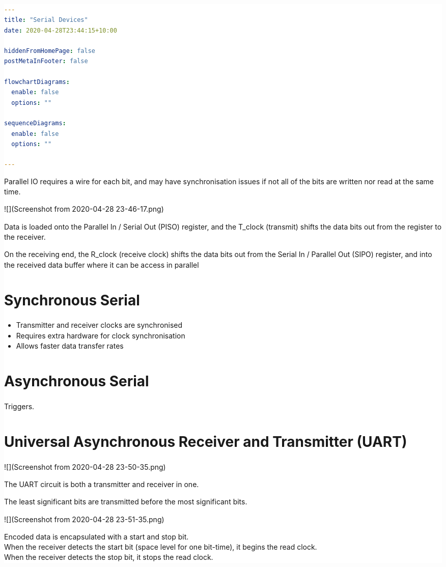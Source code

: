 ```yaml
---
title: "Serial Devices"
date: 2020-04-28T23:44:15+10:00

hiddenFromHomePage: false
postMetaInFooter: false

flowchartDiagrams:
  enable: false
  options: ""

sequenceDiagrams: 
  enable: false
  options: ""

---
```


Parallel IO requires a wire for each bit, and may have synchronisation issues if not all of the bits are written nor read at the same time.  

![](Screenshot from 2020-04-28 23-46-17.png)

Data is loaded onto the Parallel In / Serial Out (PISO) register, and the T_clock (transmit) shifts the data bits out from the register to the receiver.

On the receiving end, the R_clock (receive clock) shifts the data bits out from the Serial In / Parallel Out (SIPO) register, and into the received data buffer where it can be access in parallel

# Synchronous Serial

* Transmitter and receiver clocks are synchronised
* Requires extra hardware for clock synchronisation
* Allows faster data transfer rates

# Asynchronous Serial

Triggers.

# Universal Asynchronous Receiver and Transmitter (UART)

![](Screenshot from 2020-04-28 23-50-35.png)

The UART circuit is both a transmitter and receiver in one.  

The least significant bits are transmitted before the most significant bits.

![](Screenshot from 2020-04-28 23-51-35.png)  

Encoded data is encapsulated with a start and stop bit.  
When the receiver detects the start bit (space level for one bit-time), it begins the read clock.  
When the receiver detects the stop bit, it stops the read clock.
